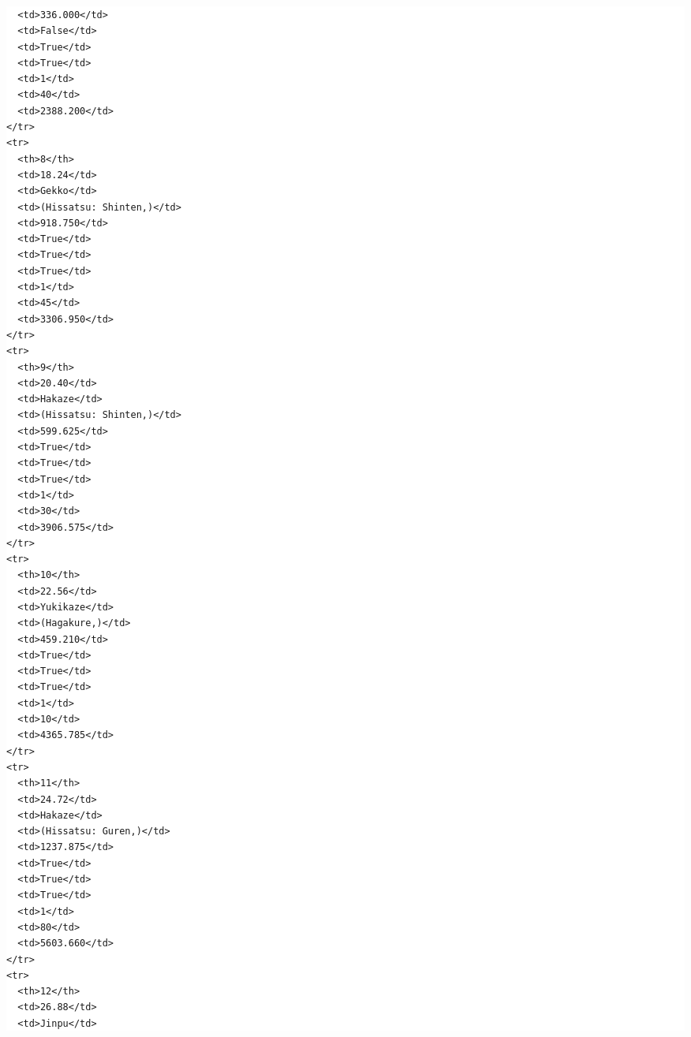       <td>336.000</td>
      <td>False</td>
      <td>True</td>
      <td>True</td>
      <td>1</td>
      <td>40</td>
      <td>2388.200</td>
    </tr>
    <tr>
      <th>8</th>
      <td>18.24</td>
      <td>Gekko</td>
      <td>(Hissatsu: Shinten,)</td>
      <td>918.750</td>
      <td>True</td>
      <td>True</td>
      <td>True</td>
      <td>1</td>
      <td>45</td>
      <td>3306.950</td>
    </tr>
    <tr>
      <th>9</th>
      <td>20.40</td>
      <td>Hakaze</td>
      <td>(Hissatsu: Shinten,)</td>
      <td>599.625</td>
      <td>True</td>
      <td>True</td>
      <td>True</td>
      <td>1</td>
      <td>30</td>
      <td>3906.575</td>
    </tr>
    <tr>
      <th>10</th>
      <td>22.56</td>
      <td>Yukikaze</td>
      <td>(Hagakure,)</td>
      <td>459.210</td>
      <td>True</td>
      <td>True</td>
      <td>True</td>
      <td>1</td>
      <td>10</td>
      <td>4365.785</td>
    </tr>
    <tr>
      <th>11</th>
      <td>24.72</td>
      <td>Hakaze</td>
      <td>(Hissatsu: Guren,)</td>
      <td>1237.875</td>
      <td>True</td>
      <td>True</td>
      <td>True</td>
      <td>1</td>
      <td>80</td>
      <td>5603.660</td>
    </tr>
    <tr>
      <th>12</th>
      <td>26.88</td>
      <td>Jinpu</td>